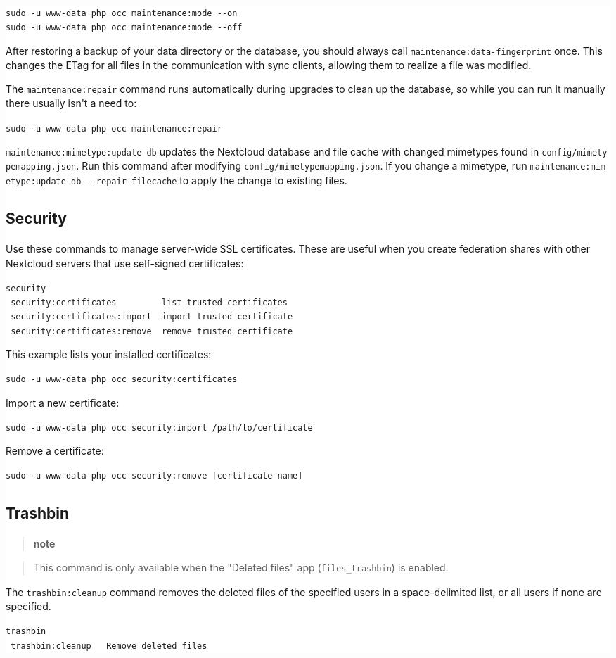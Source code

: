     sudo -u www-data php occ maintenance:mode --on
    sudo -u www-data php occ maintenance:mode --off

After restoring a backup of your data directory or the database, you
should always call `maintenance:data-fingerprint` once. This changes the
ETag for all files in the communication with sync clients, allowing them
to realize a file was modified.

The `maintenance:repair` command runs automatically during upgrades to
clean up the database, so while you can run it manually there usually
isn't a need to:

    sudo -u www-data php occ maintenance:repair

`maintenance:mimetype:update-db` updates the Nextcloud database and file
cache with changed mimetypes found in `config/mimetypemapping.json`. Run
this command after modifying `config/mimetypemapping.json`. If you
change a mimetype, run
`maintenance:mimetype:update-db --repair-filecache` to apply the change
to existing files.

Security
--------

Use these commands to manage server-wide SSL certificates. These are
useful when you create federation shares with other Nextcloud servers
that use self-signed certificates:

    security
     security:certificates         list trusted certificates
     security:certificates:import  import trusted certificate
     security:certificates:remove  remove trusted certificate

This example lists your installed certificates:

    sudo -u www-data php occ security:certificates

Import a new certificate:

    sudo -u www-data php occ security:import /path/to/certificate

Remove a certificate:

    sudo -u www-data php occ security:remove [certificate name]

Trashbin
--------

> **note**

> This command is only available when the "Deleted files" app
> (`files_trashbin`) is enabled.

The `trashbin:cleanup` command removes the deleted files of the
specified users in a space-delimited list, or all users if none are
specified.

    trashbin
     trashbin:cleanup   Remove deleted files

